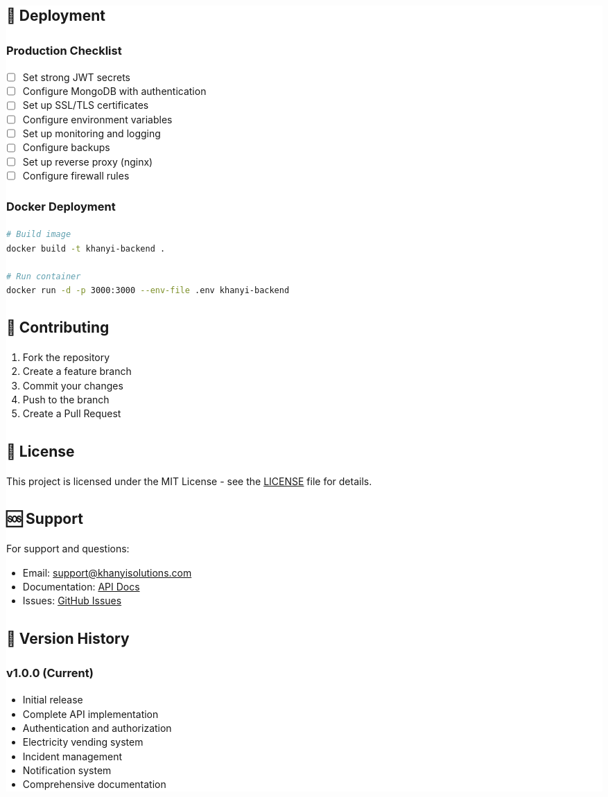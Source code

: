 ## 🚀 Deployment

### Production Checklist
- [ ] Set strong JWT secrets
- [ ] Configure MongoDB with authentication
- [ ] Set up SSL/TLS certificates
- [ ] Configure environment variables
- [ ] Set up monitoring and logging
- [ ] Configure backups
- [ ] Set up reverse proxy (nginx)
- [ ] Configure firewall rules

### Docker Deployment
```bash
# Build image
docker build -t khanyi-backend .

# Run container
docker run -d -p 3000:3000 --env-file .env khanyi-backend
```

## 🤝 Contributing

1. Fork the repository
2. Create a feature branch
3. Commit your changes
4. Push to the branch
5. Create a Pull Request

## 📄 License

This project is licensed under the MIT License - see the [LICENSE](LICENSE) file for details.

## 🆘 Support

For support and questions:
- Email: support@khanyisolutions.com
- Documentation: [API Docs](https://docs.khanyisolutions.com)
- Issues: [GitHub Issues](https://github.com/khanyi/backend/issues)

## 🔄 Version History

### v1.0.0 (Current)
- Initial release
- Complete API implementation
- Authentication and authorization
- Electricity vending system
- Incident management
- Notification system
- Comprehensive documentation
